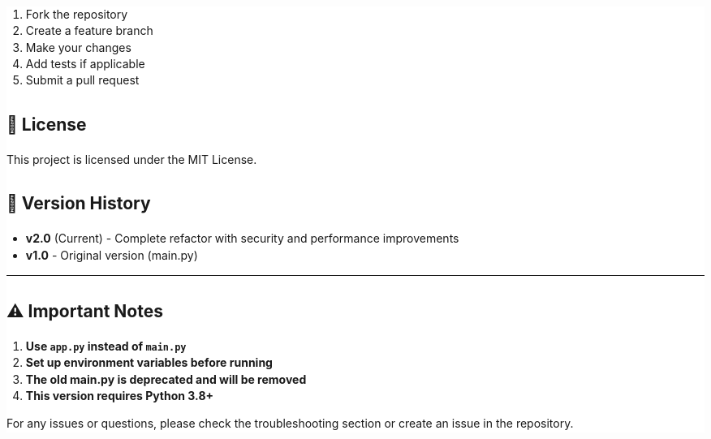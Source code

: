 1. Fork the repository
2. Create a feature branch
3. Make your changes
4. Add tests if applicable
5. Submit a pull request

## 📄 License

This project is licensed under the MIT License.

## 🔄 Version History

- **v2.0** (Current) - Complete refactor with security and performance improvements
- **v1.0** - Original version (main.py)

---

## ⚠️ Important Notes

1. **Use `app.py` instead of `main.py`**
2. **Set up environment variables before running**
3. **The old main.py is deprecated and will be removed**
4. **This version requires Python 3.8+**

For any issues or questions, please check the troubleshooting section or create an issue in the repository.